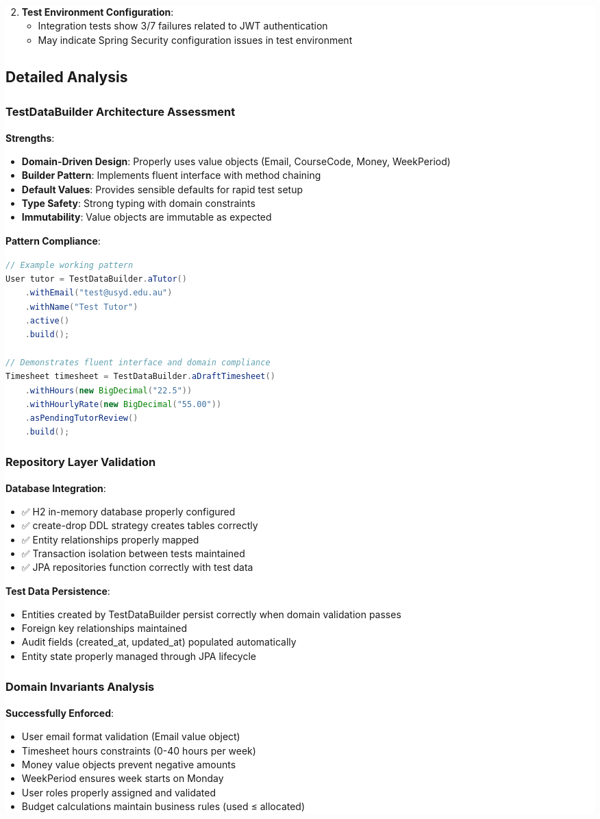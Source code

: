 2. **Test Environment Configuration**:
   - Integration tests show 3/7 failures related to JWT authentication
   - May indicate Spring Security configuration issues in test environment

## Detailed Analysis

### TestDataBuilder Architecture Assessment

**Strengths**:
- **Domain-Driven Design**: Properly uses value objects (Email, CourseCode, Money, WeekPeriod)
- **Builder Pattern**: Implements fluent interface with method chaining
- **Default Values**: Provides sensible defaults for rapid test setup
- **Type Safety**: Strong typing with domain constraints
- **Immutability**: Value objects are immutable as expected

**Pattern Compliance**:
```java
// Example working pattern
User tutor = TestDataBuilder.aTutor()
    .withEmail("test@usyd.edu.au")
    .withName("Test Tutor")
    .active()
    .build();
    
// Demonstrates fluent interface and domain compliance
Timesheet timesheet = TestDataBuilder.aDraftTimesheet()
    .withHours(new BigDecimal("22.5"))
    .withHourlyRate(new BigDecimal("55.00"))
    .asPendingTutorReview()
    .build();
```

### Repository Layer Validation

**Database Integration**:
- ✅ H2 in-memory database properly configured
- ✅ create-drop DDL strategy creates tables correctly
- ✅ Entity relationships properly mapped
- ✅ Transaction isolation between tests maintained
- ✅ JPA repositories function correctly with test data

**Test Data Persistence**:
- Entities created by TestDataBuilder persist correctly when domain validation passes
- Foreign key relationships maintained
- Audit fields (created_at, updated_at) populated automatically
- Entity state properly managed through JPA lifecycle

### Domain Invariants Analysis

**Successfully Enforced**:
- User email format validation (Email value object)
- Timesheet hours constraints (0-40 hours per week)
- Money value objects prevent negative amounts
- WeekPeriod ensures week starts on Monday
- User roles properly assigned and validated
- Budget calculations maintain business rules (used ≤ allocated)
